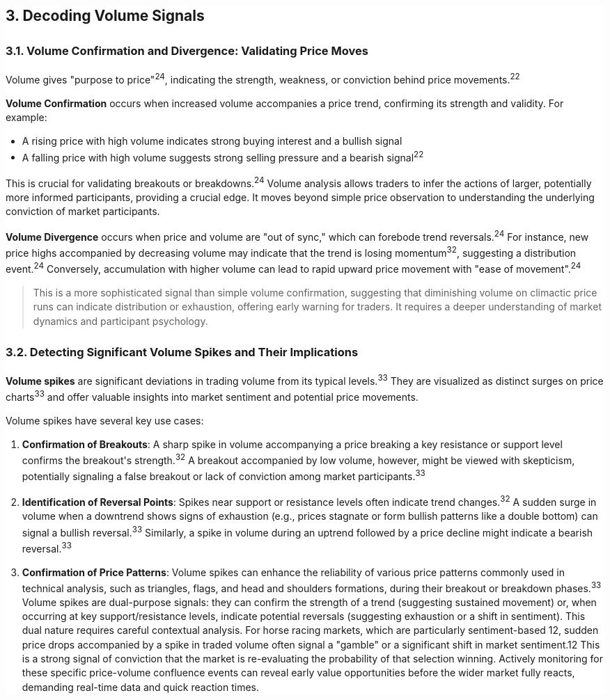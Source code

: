 ## 3. Decoding Volume Signals

### 3.1. Volume Confirmation and Divergence: Validating Price Moves

Volume gives "purpose to price"<sup>24</sup>, indicating the strength, weakness, or conviction behind price movements.<sup>22</sup>

**Volume Confirmation** occurs when increased volume accompanies a price trend, confirming its strength and validity. For example:

- A rising price with high volume indicates strong buying interest and a bullish signal
- A falling price with high volume suggests strong selling pressure and a bearish signal<sup>22</sup>

This is crucial for validating breakouts or breakdowns.<sup>24</sup> Volume analysis allows traders to infer the actions of larger, potentially more informed participants, providing a crucial edge. It moves beyond simple price observation to understanding the underlying conviction of market participants.

**Volume Divergence** occurs when price and volume are "out of sync," which can forebode trend reversals.<sup>24</sup> For instance, new price highs accompanied by decreasing volume may indicate that the trend is losing momentum<sup>32</sup>, suggesting a distribution event.<sup>24</sup> Conversely, accumulation with higher volume can lead to rapid upward price movement with "ease of movement".<sup>24</sup>

> This is a more sophisticated signal than simple volume confirmation, suggesting that diminishing volume on climactic price runs can indicate distribution or exhaustion, offering early warning for traders. It requires a deeper understanding of market dynamics and participant psychology.

### 3.2. Detecting Significant Volume Spikes and Their Implications

**Volume spikes** are significant deviations in trading volume from its typical levels.<sup>33</sup> They are visualized as distinct surges on price charts<sup>33</sup> and offer valuable insights into market sentiment and potential price movements.

Volume spikes have several key use cases:

1. **Confirmation of Breakouts**: A sharp spike in volume accompanying a price breaking a key resistance or support level confirms the breakout's strength.<sup>32</sup> A breakout accompanied by low volume, however, might be viewed with skepticism, potentially signaling a false breakout or lack of conviction among market participants.<sup>33</sup>

2. **Identification of Reversal Points**: Spikes near support or resistance levels often indicate trend changes.<sup>32</sup> A sudden surge in volume when a downtrend shows signs of exhaustion (e.g., prices stagnate or form bullish patterns like a double bottom) can signal a bullish reversal.<sup>33</sup> Similarly, a spike in volume during an uptrend followed by a price decline might indicate a bearish reversal.<sup>33</sup>

3. **Confirmation of Price Patterns**: Volume spikes can enhance the reliability of various price patterns commonly used in technical analysis, such as triangles, flags, and head and shoulders formations, during their breakout or breakdown phases.<sup>33</sup>
Volume spikes are dual-purpose signals: they can confirm the strength of a trend (suggesting sustained movement) or, when occurring at key support/resistance levels, indicate potential reversals (suggesting exhaustion or a shift in sentiment). This dual nature requires careful contextual analysis. For horse racing markets, which are particularly sentiment-based 12, sudden price drops accompanied by a spike in traded volume often signal a "gamble" or a significant shift in market sentiment.12 This is a strong signal of conviction that the market is re-evaluating the probability of that selection winning. Actively monitoring for these specific price-volume confluence events can reveal early value opportunities before the wider market fully reacts, demanding real-time data and quick reaction times.
